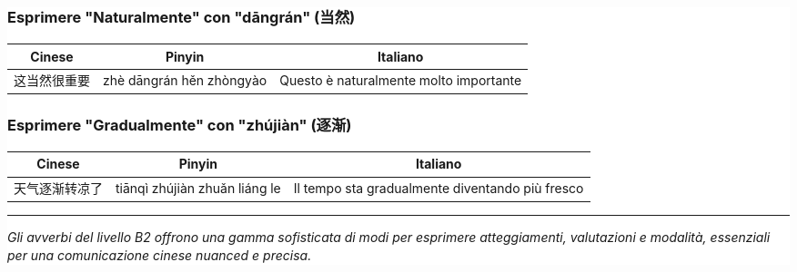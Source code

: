 ### Esprimere "Naturalmente" con "dāngrán" (当然)

| Cinese | Pinyin | Italiano |
| -------- | -------- | ---------- |
| 这当然很重要 | zhè dāngrán hěn zhòngyào | Questo è naturalmente molto importante |

### Esprimere "Gradualmente" con "zhújiàn" (逐渐)

| Cinese | Pinyin | Italiano |
| -------- | -------- | ---------- |
| 天气逐渐转凉了 | tiānqì zhújiàn zhuǎn liáng le | Il tempo sta gradualmente diventando più fresco |

---

*Gli avverbi del livello B2 offrono una gamma sofisticata di modi per esprimere atteggiamenti, valutazioni e modalità, essenziali per una comunicazione cinese nuanced e precisa.*
